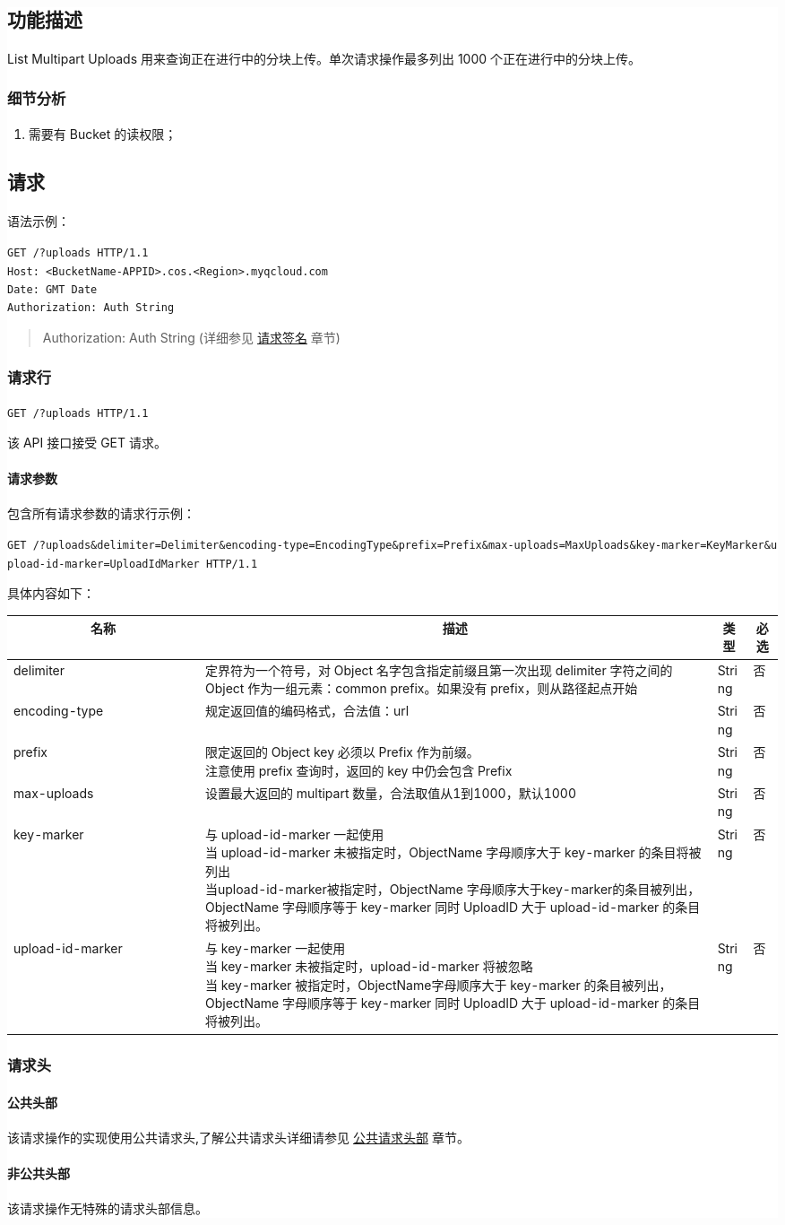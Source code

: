 ## 功能描述
List Multipart Uploads 用来查询正在进行中的分块上传。单次请求操作最多列出 1000 个正在进行中的分块上传。
### 细节分析
1. 需要有 Bucket 的读权限；

## 请求

语法示例：
```
GET /?uploads HTTP/1.1
Host: <BucketName-APPID>.cos.<Region>.myqcloud.com
Date: GMT Date
Authorization: Auth String
```

> Authorization: Auth String (详细参见 [请求签名](http://tcecqpoc.fsphere.cn/document/product/436/7778) 章节)

### 请求行
```
GET /?uploads HTTP/1.1
```
该 API 接口接受 GET 请求。

#### 请求参数
包含所有请求参数的请求行示例：
```
GET /?uploads&delimiter=Delimiter&encoding-type=EncodingType&prefix=Prefix&max-uploads=MaxUploads&key-marker=KeyMarker&upload-id-marker=UploadIdMarker HTTP/1.1
```
具体内容如下：<style  rel="stylesheet"> table th:nth-of-type(1) { width: 200px; }</style>

| 名称               | 描述                                       | 类型     | 必选   |
| ---------------- | ---------------------------------------- | ------ | ---- |
| delimiter        | 定界符为一个符号，对 Object 名字包含指定前缀且第一次出现 delimiter 字符之间的 Object 作为一组元素：common prefix。如果没有 prefix，则从路径起点开始 | String | 否    |
| encoding-type    | 规定返回值的编码格式，合法值：url                               | String | 否    |
| prefix           | 限定返回的 Object key 必须以 Prefix 作为前缀。</br>注意使用 prefix 查询时，返回的 key 中仍会包含 Prefix | String | 否    |
| max-uploads      | 设置最大返回的 multipart 数量，合法取值从1到1000，默认1000                       | String | 否    |
| key-marker       | 与 upload-id-marker 一起使用<Br/>当 upload-id-marker 未被指定时，ObjectName 字母顺序大于 key-marker 的条目将被列出<Br/>当upload-id-marker被指定时，ObjectName 字母顺序大于key-marker的条目被列出，ObjectName 字母顺序等于 key-marker 同时 UploadID 大于 upload-id-marker 的条目将被列出。 | String | 否    |
| upload-id-marker | 与 key-marker 一起使用<Br/>当 key-marker 未被指定时，upload-id-marker 将被忽略<Br/>当 key-marker 被指定时，ObjectName字母顺序大于 key-marker 的条目被列出，ObjectName 字母顺序等于 key-marker 同时 UploadID 大于 upload-id-marker 的条目将被列出。 | String | 否    |

### 请求头

#### 公共头部
该请求操作的实现使用公共请求头,了解公共请求头详细请参见 [公共请求头部](http://tcecqpoc.fsphere.cn/document/product/436/7728) 章节。

#### 非公共头部
该请求操作无特殊的请求头部信息。
